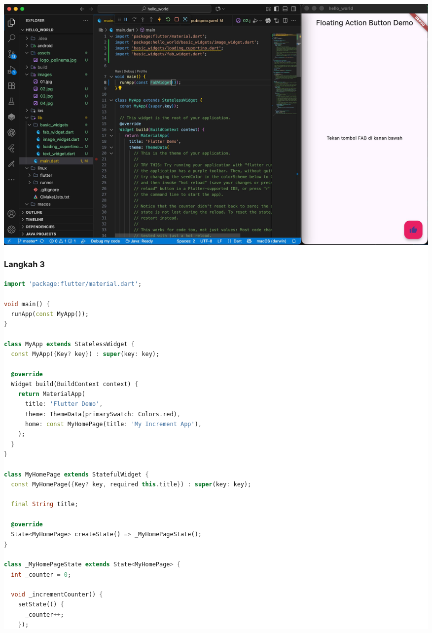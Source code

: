 ![alt text](images/05.jpg)
### Langkah 3
```dart
import 'package:flutter/material.dart';

void main() {
  runApp(const MyApp());
}

class MyApp extends StatelessWidget {
  const MyApp({Key? key}) : super(key: key);

  @override
  Widget build(BuildContext context) {
    return MaterialApp(
      title: 'Flutter Demo',
      theme: ThemeData(primarySwatch: Colors.red),
      home: const MyHomePage(title: 'My Increment App'),
    );
  }
}

class MyHomePage extends StatefulWidget {
  const MyHomePage({Key? key, required this.title}) : super(key: key);

  final String title;

  @override
  State<MyHomePage> createState() => _MyHomePageState();
}

class _MyHomePageState extends State<MyHomePage> {
  int _counter = 0;

  void _incrementCounter() {
    setState(() {
      _counter++;
    });
```